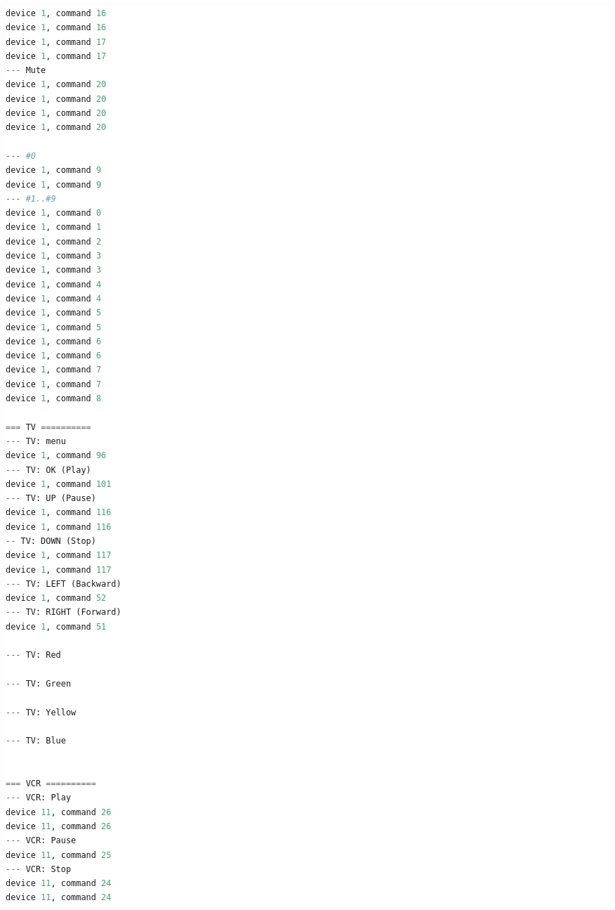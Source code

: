 ``` python
device 1, command 16
device 1, command 16
device 1, command 17
device 1, command 17
--- Mute
device 1, command 20
device 1, command 20
device 1, command 20
device 1, command 20

--- #0
device 1, command 9
device 1, command 9
--- #1..#9
device 1, command 0
device 1, command 1
device 1, command 2
device 1, command 3
device 1, command 3
device 1, command 4
device 1, command 4
device 1, command 5
device 1, command 5
device 1, command 6
device 1, command 6
device 1, command 7
device 1, command 7
device 1, command 8

=== TV ==========
--- TV: menu
device 1, command 96
--- TV: OK (Play)
device 1, command 101
--- TV: UP (Pause)
device 1, command 116
device 1, command 116
-- TV: DOWN (Stop)
device 1, command 117
device 1, command 117
--- TV: LEFT (Backward)
device 1, command 52
--- TV: RIGHT (Forward)
device 1, command 51

--- TV: Red

--- TV: Green

--- TV: Yellow

--- TV: Blue


=== VCR ==========
--- VCR: Play
device 11, command 26
device 11, command 26
--- VCR: Pause
device 11, command 25
--- VCR: Stop
device 11, command 24
device 11, command 24
```